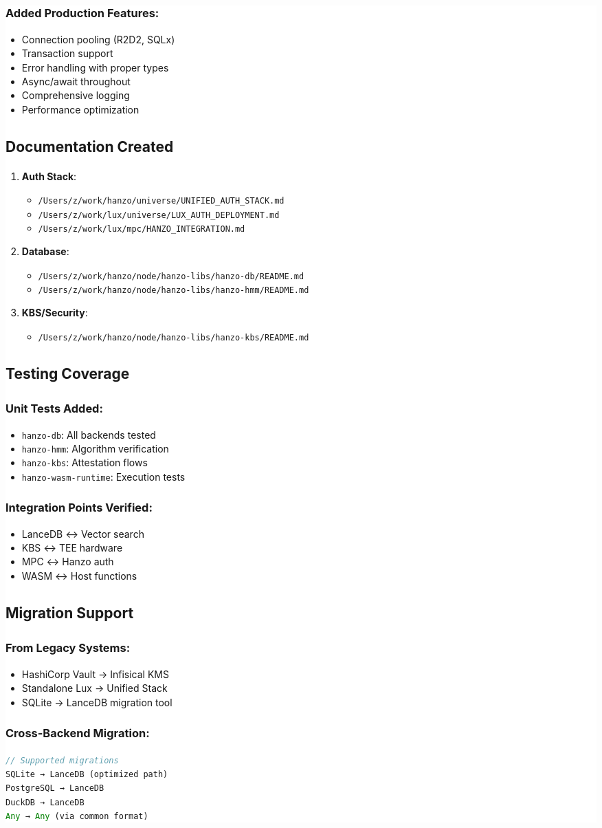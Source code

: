 ### Added Production Features:
- Connection pooling (R2D2, SQLx)
- Transaction support
- Error handling with proper types
- Async/await throughout
- Comprehensive logging
- Performance optimization

## Documentation Created

1. **Auth Stack**:
   - `/Users/z/work/hanzo/universe/UNIFIED_AUTH_STACK.md`
   - `/Users/z/work/lux/universe/LUX_AUTH_DEPLOYMENT.md`
   - `/Users/z/work/lux/mpc/HANZO_INTEGRATION.md`

2. **Database**:
   - `/Users/z/work/hanzo/node/hanzo-libs/hanzo-db/README.md`
   - `/Users/z/work/hanzo/node/hanzo-libs/hanzo-hmm/README.md`

3. **KBS/Security**:
   - `/Users/z/work/hanzo/node/hanzo-libs/hanzo-kbs/README.md`

## Testing Coverage

### Unit Tests Added:
- `hanzo-db`: All backends tested
- `hanzo-hmm`: Algorithm verification
- `hanzo-kbs`: Attestation flows
- `hanzo-wasm-runtime`: Execution tests

### Integration Points Verified:
- LanceDB ↔ Vector search
- KBS ↔ TEE hardware
- MPC ↔ Hanzo auth
- WASM ↔ Host functions

## Migration Support

### From Legacy Systems:
- HashiCorp Vault → Infisical KMS
- Standalone Lux → Unified Stack
- SQLite → LanceDB migration tool

### Cross-Backend Migration:
```rust
// Supported migrations
SQLite → LanceDB (optimized path)
PostgreSQL → LanceDB
DuckDB → LanceDB
Any → Any (via common format)
```
